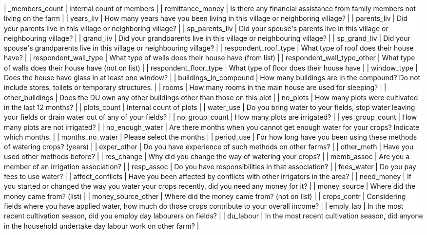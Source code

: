| \_members\_count             | Internal count of members                                                                                                        | 
| remittance\_money           | Is there any financial assistance from family members not living on the farm                                                     | 
| years\_liv                  | How many years have you been living in this village or neighboring village?                                                      | 
| parents\_liv                | Did your parents live in this village or neighboring village?                                                                    | 
| sp\_parents\_liv             | Did your spouse's parents live in this village or neighbouring village?                                                          | 
| grand\_liv                  | Did your grandparents live in this village or neighbouring village?                                                              | 
| sp\_grand\_liv               | Did your spouse's grandparents live in this village or neighbouring village?                                                     | 
| respondent\_roof\_type       | What type of roof does their house have?                                                                                         | 
| respondent\_wall\_type       | What type of walls does their house have (from list)                                                                             | 
| respondent\_wall\_type\_other | What type of walls does their house have (not on list)                                                                           | 
| respondent\_floor\_type      | What type of floor does their house have                                                                                         | 
| window\_type                | Does the house have glass in at least one window?                                                                                | 
| buildings\_in\_compound      | How many buildings are in the compound?  Do not include stores, toilets or temporary structures.                                 | 
| rooms                      | How many rooms in the main house are used for sleeping?                                                                          | 
| other\_buildings            | Does the DU own any other buildings other than those on this plot                                                                | 
| no\_plots                   | How many plots were cultivated in the last 12 months?                                                                            | 
| plots\_count                | Internal count of plots                                                                                                          | 
| water\_use                  | Do you bring water to your fields, stop water leaving your fields or drain water out of any of your fields?                      | 
| no\_group\_count             | How many plots are irrigated?                                                                                                    | 
| yes\_group\_count            | How many plots are not irrigated?                                                                                                | 
| no\_enough\_water            | Are there months when you cannot get enough water for your crops? Indicate which months.                                         | 
| months\_no\_water            | Please select the months                                                                                                         | 
| period\_use                 | For how long have you been using these methods of watering crops? (years)                                                        | 
| exper\_other                | Do you have experience of such methods on other farms?                                                                           | 
| other\_meth                 | Have you used other methods before?                                                                                              | 
| res\_change                 | Why did you change the way of watering your crops?                                                                               | 
| memb\_assoc                 | Are you a member of an irrigation association?                                                                                   | 
| resp\_assoc                 | Do you have responsibilities in that association?                                                                                | 
| fees\_water                 | Do you pay fees to use water?                                                                                                    | 
| affect\_conflicts           | Have you been affected by conflicts with other irrigators in the area?                                                           | 
| need\_money                 | If you started or changed the way you water your crops recently, did you need any money for it?                                  | 
| money\_source               | Where did the money came from? (list)                                                                                            | 
| money\_source\_other         | Where did the money came from? (not on list)                                                                                     | 
| crops\_contr                | Considering fields where you have applied water, how much do those crops contribute to your overall income?                      | 
| emply\_lab                  | In the most recent cultivation season, did you employ day labourers on fields?                                                   | 
| du\_labour                  | In the most recent cultivation season, did anyone in the household undertake day labour work on other farm?                      | 